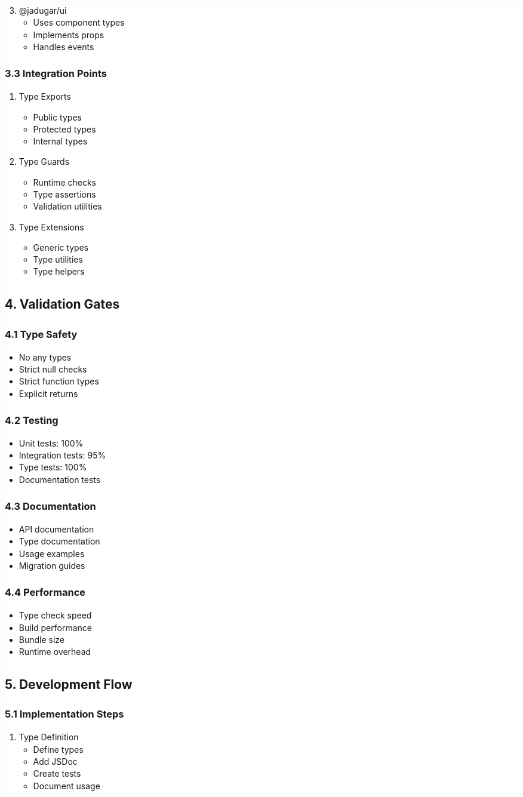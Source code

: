 3. @jadugar/ui
   - Uses component types
   - Implements props
   - Handles events

### 3.3 Integration Points
1. Type Exports
   - Public types
   - Protected types
   - Internal types

2. Type Guards
   - Runtime checks
   - Type assertions
   - Validation utilities

3. Type Extensions
   - Generic types
   - Type utilities
   - Type helpers

## 4. Validation Gates

### 4.1 Type Safety
- No any types
- Strict null checks
- Strict function types
- Explicit returns

### 4.2 Testing
- Unit tests: 100%
- Integration tests: 95%
- Type tests: 100%
- Documentation tests

### 4.3 Documentation
- API documentation
- Type documentation
- Usage examples
- Migration guides

### 4.4 Performance
- Type check speed
- Build performance
- Bundle size
- Runtime overhead

## 5. Development Flow

### 5.1 Implementation Steps
1. Type Definition
   - Define types
   - Add JSDoc
   - Create tests
   - Document usage
